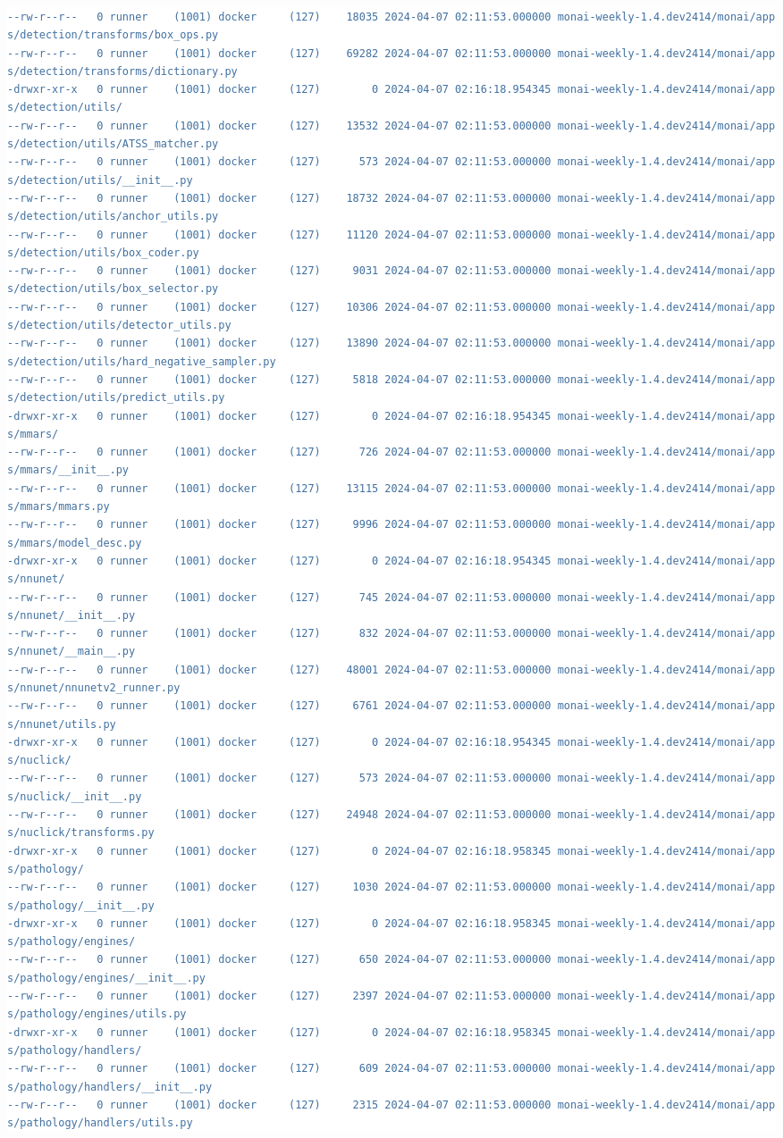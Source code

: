 ```diff
--rw-r--r--   0 runner    (1001) docker     (127)    18035 2024-04-07 02:11:53.000000 monai-weekly-1.4.dev2414/monai/apps/detection/transforms/box_ops.py
--rw-r--r--   0 runner    (1001) docker     (127)    69282 2024-04-07 02:11:53.000000 monai-weekly-1.4.dev2414/monai/apps/detection/transforms/dictionary.py
-drwxr-xr-x   0 runner    (1001) docker     (127)        0 2024-04-07 02:16:18.954345 monai-weekly-1.4.dev2414/monai/apps/detection/utils/
--rw-r--r--   0 runner    (1001) docker     (127)    13532 2024-04-07 02:11:53.000000 monai-weekly-1.4.dev2414/monai/apps/detection/utils/ATSS_matcher.py
--rw-r--r--   0 runner    (1001) docker     (127)      573 2024-04-07 02:11:53.000000 monai-weekly-1.4.dev2414/monai/apps/detection/utils/__init__.py
--rw-r--r--   0 runner    (1001) docker     (127)    18732 2024-04-07 02:11:53.000000 monai-weekly-1.4.dev2414/monai/apps/detection/utils/anchor_utils.py
--rw-r--r--   0 runner    (1001) docker     (127)    11120 2024-04-07 02:11:53.000000 monai-weekly-1.4.dev2414/monai/apps/detection/utils/box_coder.py
--rw-r--r--   0 runner    (1001) docker     (127)     9031 2024-04-07 02:11:53.000000 monai-weekly-1.4.dev2414/monai/apps/detection/utils/box_selector.py
--rw-r--r--   0 runner    (1001) docker     (127)    10306 2024-04-07 02:11:53.000000 monai-weekly-1.4.dev2414/monai/apps/detection/utils/detector_utils.py
--rw-r--r--   0 runner    (1001) docker     (127)    13890 2024-04-07 02:11:53.000000 monai-weekly-1.4.dev2414/monai/apps/detection/utils/hard_negative_sampler.py
--rw-r--r--   0 runner    (1001) docker     (127)     5818 2024-04-07 02:11:53.000000 monai-weekly-1.4.dev2414/monai/apps/detection/utils/predict_utils.py
-drwxr-xr-x   0 runner    (1001) docker     (127)        0 2024-04-07 02:16:18.954345 monai-weekly-1.4.dev2414/monai/apps/mmars/
--rw-r--r--   0 runner    (1001) docker     (127)      726 2024-04-07 02:11:53.000000 monai-weekly-1.4.dev2414/monai/apps/mmars/__init__.py
--rw-r--r--   0 runner    (1001) docker     (127)    13115 2024-04-07 02:11:53.000000 monai-weekly-1.4.dev2414/monai/apps/mmars/mmars.py
--rw-r--r--   0 runner    (1001) docker     (127)     9996 2024-04-07 02:11:53.000000 monai-weekly-1.4.dev2414/monai/apps/mmars/model_desc.py
-drwxr-xr-x   0 runner    (1001) docker     (127)        0 2024-04-07 02:16:18.954345 monai-weekly-1.4.dev2414/monai/apps/nnunet/
--rw-r--r--   0 runner    (1001) docker     (127)      745 2024-04-07 02:11:53.000000 monai-weekly-1.4.dev2414/monai/apps/nnunet/__init__.py
--rw-r--r--   0 runner    (1001) docker     (127)      832 2024-04-07 02:11:53.000000 monai-weekly-1.4.dev2414/monai/apps/nnunet/__main__.py
--rw-r--r--   0 runner    (1001) docker     (127)    48001 2024-04-07 02:11:53.000000 monai-weekly-1.4.dev2414/monai/apps/nnunet/nnunetv2_runner.py
--rw-r--r--   0 runner    (1001) docker     (127)     6761 2024-04-07 02:11:53.000000 monai-weekly-1.4.dev2414/monai/apps/nnunet/utils.py
-drwxr-xr-x   0 runner    (1001) docker     (127)        0 2024-04-07 02:16:18.954345 monai-weekly-1.4.dev2414/monai/apps/nuclick/
--rw-r--r--   0 runner    (1001) docker     (127)      573 2024-04-07 02:11:53.000000 monai-weekly-1.4.dev2414/monai/apps/nuclick/__init__.py
--rw-r--r--   0 runner    (1001) docker     (127)    24948 2024-04-07 02:11:53.000000 monai-weekly-1.4.dev2414/monai/apps/nuclick/transforms.py
-drwxr-xr-x   0 runner    (1001) docker     (127)        0 2024-04-07 02:16:18.958345 monai-weekly-1.4.dev2414/monai/apps/pathology/
--rw-r--r--   0 runner    (1001) docker     (127)     1030 2024-04-07 02:11:53.000000 monai-weekly-1.4.dev2414/monai/apps/pathology/__init__.py
-drwxr-xr-x   0 runner    (1001) docker     (127)        0 2024-04-07 02:16:18.958345 monai-weekly-1.4.dev2414/monai/apps/pathology/engines/
--rw-r--r--   0 runner    (1001) docker     (127)      650 2024-04-07 02:11:53.000000 monai-weekly-1.4.dev2414/monai/apps/pathology/engines/__init__.py
--rw-r--r--   0 runner    (1001) docker     (127)     2397 2024-04-07 02:11:53.000000 monai-weekly-1.4.dev2414/monai/apps/pathology/engines/utils.py
-drwxr-xr-x   0 runner    (1001) docker     (127)        0 2024-04-07 02:16:18.958345 monai-weekly-1.4.dev2414/monai/apps/pathology/handlers/
--rw-r--r--   0 runner    (1001) docker     (127)      609 2024-04-07 02:11:53.000000 monai-weekly-1.4.dev2414/monai/apps/pathology/handlers/__init__.py
--rw-r--r--   0 runner    (1001) docker     (127)     2315 2024-04-07 02:11:53.000000 monai-weekly-1.4.dev2414/monai/apps/pathology/handlers/utils.py
```